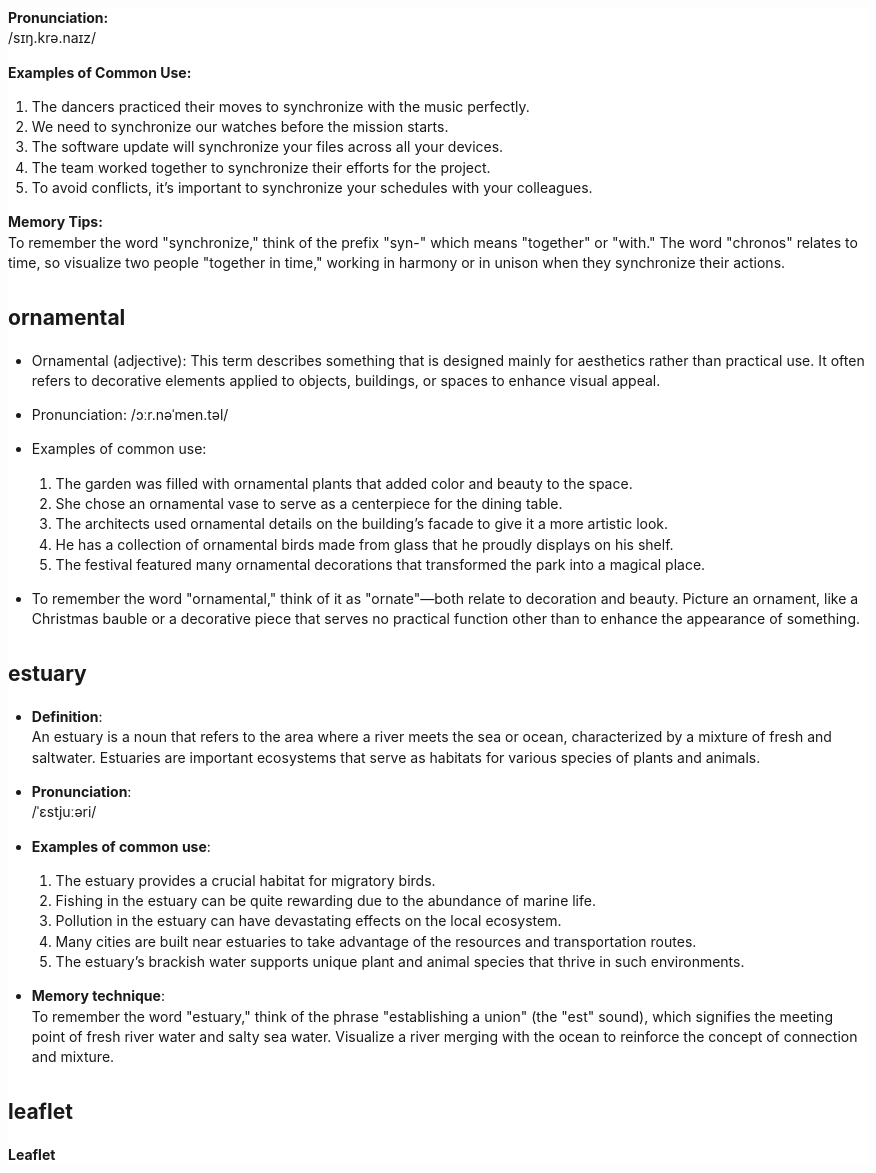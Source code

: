 **Pronunciation:**  
/sɪŋ.krə.naɪz/  

**Examples of Common Use:**  
1. The dancers practiced their moves to synchronize with the music perfectly.  
2. We need to synchronize our watches before the mission starts.  
3. The software update will synchronize your files across all your devices.  
4. The team worked together to synchronize their efforts for the project.  
5. To avoid conflicts, it’s important to synchronize your schedules with your colleagues.

**Memory Tips:**  
To remember the word "synchronize," think of the prefix "syn-" which means "together" or "with." The word "chronos" relates to time, so visualize two people "together in time," working in harmony or in unison when they synchronize their actions.
## ornamental
- Ornamental (adjective): This term describes something that is designed mainly for aesthetics rather than practical use. It often refers to decorative elements applied to objects, buildings, or spaces to enhance visual appeal. 

- Pronunciation: /ɔːr.nəˈmen.təl/

- Examples of common use:
  1. The garden was filled with ornamental plants that added color and beauty to the space.
  2. She chose an ornamental vase to serve as a centerpiece for the dining table.
  3. The architects used ornamental details on the building’s facade to give it a more artistic look.
  4. He has a collection of ornamental birds made from glass that he proudly displays on his shelf.
  5. The festival featured many ornamental decorations that transformed the park into a magical place.

- To remember the word "ornamental," think of it as "ornate"—both relate to decoration and beauty. Picture an ornament, like a Christmas bauble or a decorative piece that serves no practical function other than to enhance the appearance of something.
## estuary
- **Definition**:  
  An estuary is a noun that refers to the area where a river meets the sea or ocean, characterized by a mixture of fresh and saltwater. Estuaries are important ecosystems that serve as habitats for various species of plants and animals.

- **Pronunciation**:  
  /ˈɛstjuːəri/  

- **Examples of common use**:  
  1. The estuary provides a crucial habitat for migratory birds.  
  2. Fishing in the estuary can be quite rewarding due to the abundance of marine life.  
  3. Pollution in the estuary can have devastating effects on the local ecosystem.  
  4. Many cities are built near estuaries to take advantage of the resources and transportation routes.  
  5. The estuary’s brackish water supports unique plant and animal species that thrive in such environments.  

- **Memory technique**:  
  To remember the word "estuary," think of the phrase "establishing a union" (the "est" sound), which signifies the meeting point of fresh river water and salty sea water. Visualize a river merging with the ocean to reinforce the concept of connection and mixture.
## leaflet
**Leaflet**
